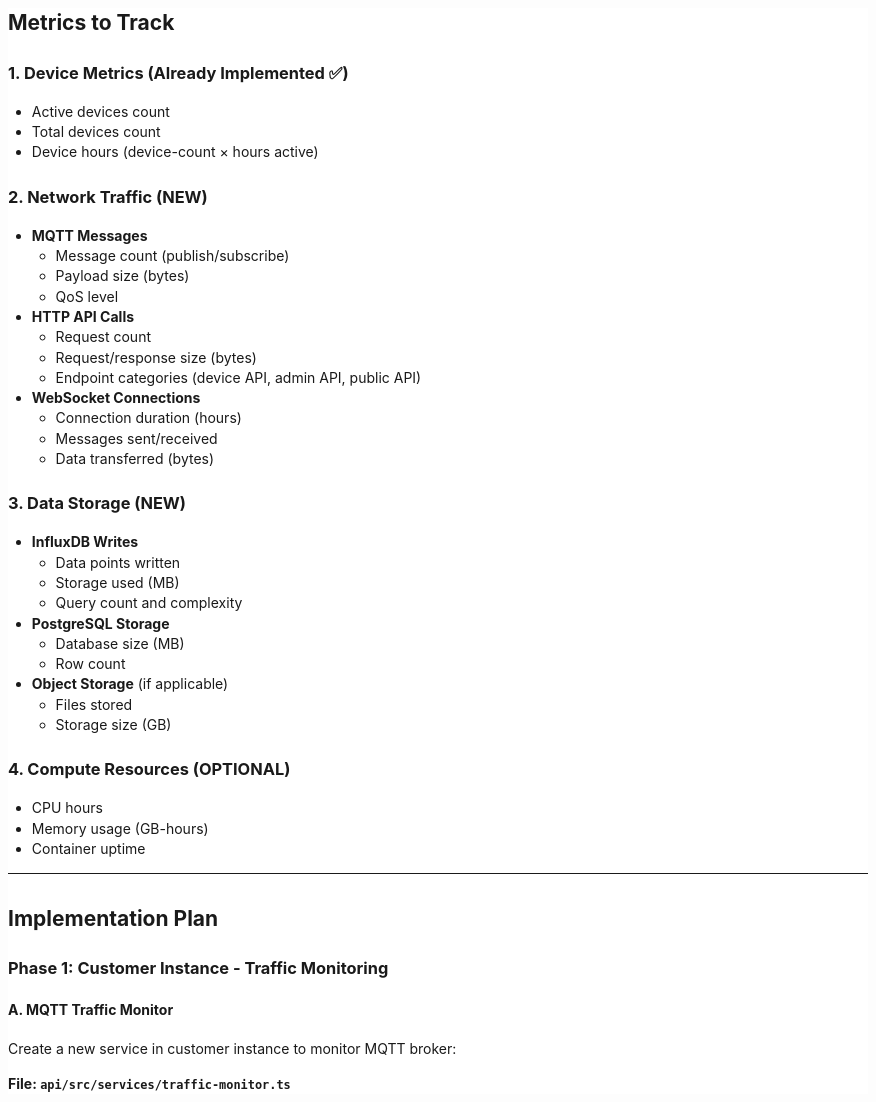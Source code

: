 
## Metrics to Track

### 1. **Device Metrics** (Already Implemented ✅)
- Active devices count
- Total devices count
- Device hours (device-count × hours active)

### 2. **Network Traffic** (NEW)
- **MQTT Messages**
  - Message count (publish/subscribe)
  - Payload size (bytes)
  - QoS level
- **HTTP API Calls**
  - Request count
  - Request/response size (bytes)
  - Endpoint categories (device API, admin API, public API)
- **WebSocket Connections**
  - Connection duration (hours)
  - Messages sent/received
  - Data transferred (bytes)

### 3. **Data Storage** (NEW)
- **InfluxDB Writes**
  - Data points written
  - Storage used (MB)
  - Query count and complexity
- **PostgreSQL Storage**
  - Database size (MB)
  - Row count
- **Object Storage** (if applicable)
  - Files stored
  - Storage size (GB)

### 4. **Compute Resources** (OPTIONAL)
- CPU hours
- Memory usage (GB-hours)
- Container uptime

---

## Implementation Plan

### Phase 1: Customer Instance - Traffic Monitoring

#### A. MQTT Traffic Monitor

Create a new service in customer instance to monitor MQTT broker:

**File: `api/src/services/traffic-monitor.ts`**
